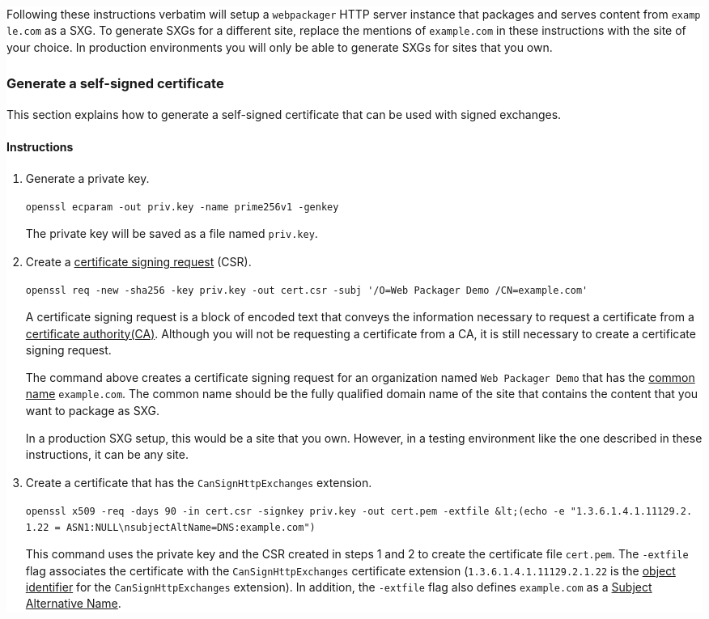 
Following these instructions verbatim will setup a `webpackager` HTTP server instance that
packages and serves content from `example.com` as a SXG. To generate SXGs for a
different site, replace the mentions of `example.com` in these instructions with
the site of your choice. In production environments you will only be able to
generate SXGs for sites that you own.


### Generate a self-signed certificate

This section explains how to generate a self-signed certificate that can be
used with signed exchanges.

#### Instructions

1. Generate a private key.

    ```shell
    openssl ecparam -out priv.key -name prime256v1 -genkey
    ```

    The private key will be saved as a file named `priv.key`.

2. Create a [certificate signing
   request](https://en.wikipedia.org/wiki/Certificate_signing_request) (CSR).

    ```shell
    openssl req -new -sha256 -key priv.key -out cert.csr -subj '/O=Web Packager Demo /CN=example.com'
    ```

    A certificate signing request is a block of encoded text that conveys the
    information necessary to request a certificate from a [certificate authority(CA)](https://en.wikipedia.org/wiki/Certificate_authority). Although you will not be requesting a certificate from a
    CA, it is still necessary to create a certificate signing request.

    The command above creates a certificate signing request for an organization
    named `Web Packager Demo` that has the [common
    name](https://knowledge.digicert.com/solution/SO7239.html) `example.com`. The
    common name should be the fully qualified domain name of the site that contains
    the content that you want to package as SXG.

    In a production SXG setup, this would be a site that you own. However, in a
    testing environment like the one described in these instructions, it can be any
    site.

3. Create a certificate that has the `CanSignHttpExchanges` extension.

    ```shell
    openssl x509 -req -days 90 -in cert.csr -signkey priv.key -out cert.pem -extfile &lt;(echo -e "1.3.6.1.4.1.11129.2.1.22 = ASN1:NULL\nsubjectAltName=DNS:example.com")
    ```

    This command uses the private key and the CSR created in steps 1 and 2 to create the
    certificate file `cert.pem`. The `-extfile` flag associates the certificate with
    the `CanSignHttpExchanges` certificate extension (`1.3.6.1.4.1.11129.2.1.22` is
    the [object
    identifier](https://access.redhat.com/documentation/en-us/red_hat_certificate_system/9/html/administration_guide/standard_x.509_v3_certificate_extensions)
    for the `CanSignHttpExchanges` extension). In addition, the `-extfile` flag also
    defines `example.com` as a [Subject Alternative
    Name](https://en.wikipedia.org/wiki/Subject_Alternative_Name). 
